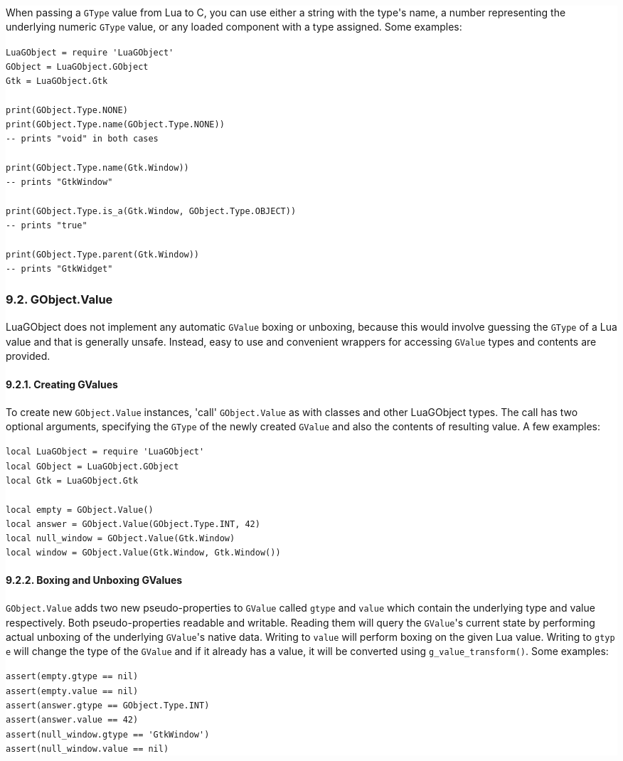 When passing a `GType` value from Lua to C, you can use either a string with the
type's name, a number representing the underlying numeric `GType` value, or any
loaded component with a type assigned. Some examples:

    LuaGObject = require 'LuaGObject'
    GObject = LuaGObject.GObject
    Gtk = LuaGObject.Gtk

    print(GObject.Type.NONE)
    print(GObject.Type.name(GObject.Type.NONE))
    -- prints "void" in both cases

    print(GObject.Type.name(Gtk.Window))
    -- prints "GtkWindow"

    print(GObject.Type.is_a(Gtk.Window, GObject.Type.OBJECT))
    -- prints "true"

    print(GObject.Type.parent(Gtk.Window))
    -- prints "GtkWidget"

### 9.2. GObject.Value

LuaGObject does not implement any automatic `GValue` boxing or unboxing,
because this would involve guessing the `GType` of a Lua value and that is
generally unsafe. Instead, easy to use and convenient wrappers for
accessing `GValue` types and contents are provided.

#### 9.2.1. Creating GValues

To create new `GObject.Value` instances, 'call' `GObject.Value` as with classes
and other LuaGObject types. The call has two optional arguments, specifying
the `GType` of the newly created `GValue` and also the contents of resulting
value. A few examples:

    local LuaGObject = require 'LuaGObject'
    local GObject = LuaGObject.GObject
    local Gtk = LuaGObject.Gtk

    local empty = GObject.Value()
    local answer = GObject.Value(GObject.Type.INT, 42)
    local null_window = GObject.Value(Gtk.Window)
    local window = GObject.Value(Gtk.Window, Gtk.Window())

#### 9.2.2. Boxing and Unboxing GValues

`GObject.Value` adds two new pseudo-properties to `GValue` called `gtype` and
`value` which contain the underlying type and value respectively. Both
pseudo-properties readable and writable. Reading them will query the `GValue`'s
current state by performing actual unboxing of the underlying `GValue`'s native
data. Writing to `value` will perform boxing on the given Lua value. Writing to
`gtype` will change the type of the `GValue` and if it already has a value, it
will be converted using `g_value_transform()`. Some examples:

    assert(empty.gtype == nil)
    assert(empty.value == nil)
    assert(answer.gtype == GObject.Type.INT)
    assert(answer.value == 42)
    assert(null_window.gtype == 'GtkWindow')
    assert(null_window.value == nil)
